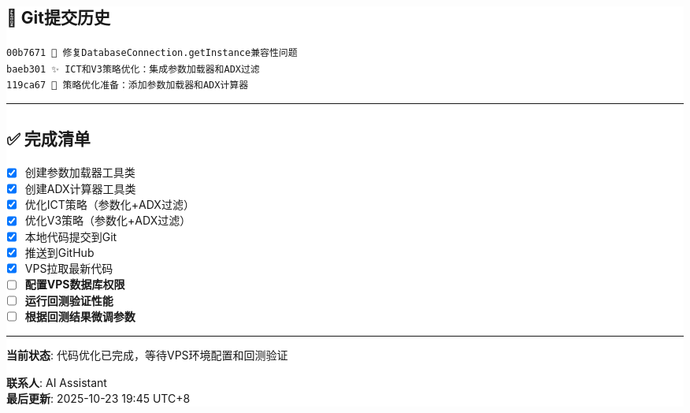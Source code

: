 ## 📝 Git提交历史

```
00b7671 🐛 修复DatabaseConnection.getInstance兼容性问题
baeb301 ✨ ICT和V3策略优化：集成参数加载器和ADX过滤
119ca67 🎯 策略优化准备：添加参数加载器和ADX计算器
```

---

## ✅ 完成清单

- [x] 创建参数加载器工具类
- [x] 创建ADX计算器工具类
- [x] 优化ICT策略（参数化+ADX过滤）
- [x] 优化V3策略（参数化+ADX过滤）
- [x] 本地代码提交到Git
- [x] 推送到GitHub
- [x] VPS拉取最新代码
- [ ] **配置VPS数据库权限**
- [ ] **运行回测验证性能**
- [ ] **根据回测结果微调参数**

---

**当前状态**: 代码优化已完成，等待VPS环境配置和回测验证

**联系人**: AI Assistant  
**最后更新**: 2025-10-23 19:45 UTC+8

